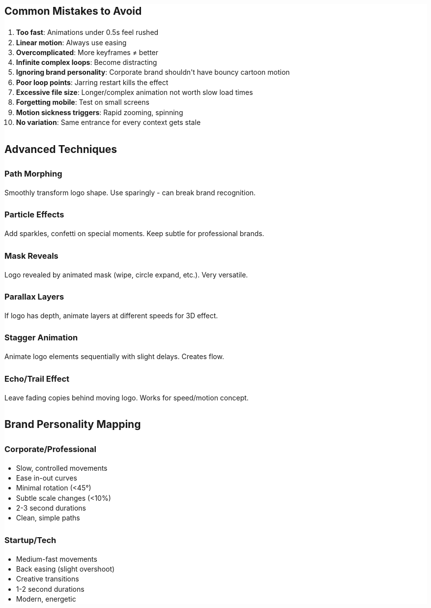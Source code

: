 ## Common Mistakes to Avoid

1. **Too fast**: Animations under 0.5s feel rushed
2. **Linear motion**: Always use easing
3. **Overcomplicated**: More keyframes ≠ better
4. **Infinite complex loops**: Become distracting
5. **Ignoring brand personality**: Corporate brand shouldn't have bouncy cartoon motion
6. **Poor loop points**: Jarring restart kills the effect
7. **Excessive file size**: Longer/complex animation not worth slow load times
8. **Forgetting mobile**: Test on small screens
9. **Motion sickness triggers**: Rapid zooming, spinning
10. **No variation**: Same entrance for every context gets stale

## Advanced Techniques

### Path Morphing
Smoothly transform logo shape. Use sparingly - can break brand recognition.

### Particle Effects
Add sparkles, confetti on special moments. Keep subtle for professional brands.

### Mask Reveals
Logo revealed by animated mask (wipe, circle expand, etc.). Very versatile.

### Parallax Layers
If logo has depth, animate layers at different speeds for 3D effect.

### Stagger Animation
Animate logo elements sequentially with slight delays. Creates flow.

### Echo/Trail Effect
Leave fading copies behind moving logo. Works for speed/motion concept.

## Brand Personality Mapping

### Corporate/Professional
- Slow, controlled movements
- Ease in-out curves
- Minimal rotation (<45°)
- Subtle scale changes (<10%)
- 2-3 second durations
- Clean, simple paths

### Startup/Tech
- Medium-fast movements
- Back easing (slight overshoot)
- Creative transitions
- 1-2 second durations
- Modern, energetic

